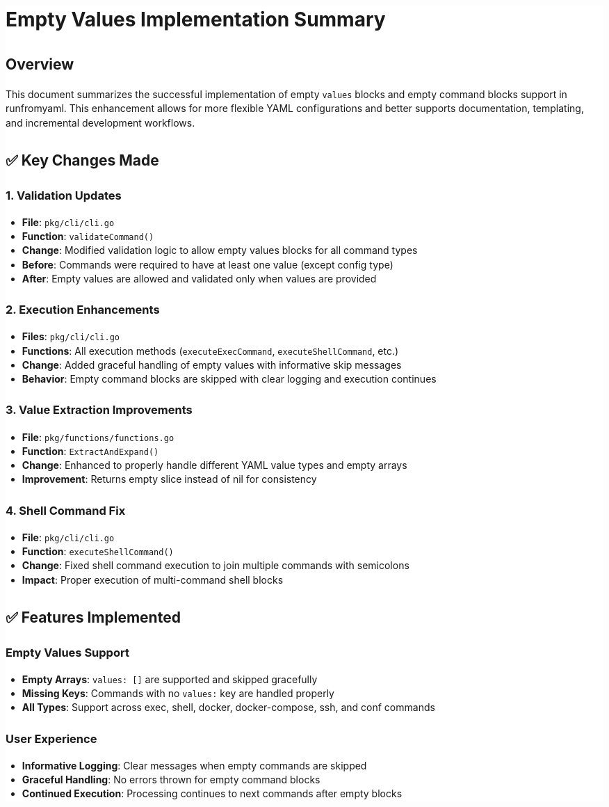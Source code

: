 # Empty Values Implementation Summary

## Overview

This document summarizes the successful implementation of empty `values` blocks and empty command blocks support in runfromyaml. This enhancement allows for more flexible YAML configurations and better supports documentation, templating, and incremental development workflows.

## ✅ Key Changes Made

### 1. Validation Updates
- **File**: `pkg/cli/cli.go`
- **Function**: `validateCommand()`
- **Change**: Modified validation logic to allow empty values blocks for all command types
- **Before**: Commands were required to have at least one value (except config type)
- **After**: Empty values are allowed and validated only when values are provided

### 2. Execution Enhancements
- **Files**: `pkg/cli/cli.go`
- **Functions**: All execution methods (`executeExecCommand`, `executeShellCommand`, etc.)
- **Change**: Added graceful handling of empty values with informative skip messages
- **Behavior**: Empty command blocks are skipped with clear logging and execution continues

### 3. Value Extraction Improvements
- **File**: `pkg/functions/functions.go`
- **Function**: `ExtractAndExpand()`
- **Change**: Enhanced to properly handle different YAML value types and empty arrays
- **Improvement**: Returns empty slice instead of nil for consistency

### 4. Shell Command Fix
- **File**: `pkg/cli/cli.go`
- **Function**: `executeShellCommand()`
- **Change**: Fixed shell command execution to join multiple commands with semicolons
- **Impact**: Proper execution of multi-command shell blocks

## ✅ Features Implemented

### Empty Values Support
- **Empty Arrays**: `values: []` are supported and skipped gracefully
- **Missing Keys**: Commands with no `values:` key are handled properly
- **All Types**: Support across exec, shell, docker, docker-compose, ssh, and conf commands

### User Experience
- **Informative Logging**: Clear messages when empty commands are skipped
- **Graceful Handling**: No errors thrown for empty command blocks
- **Continued Execution**: Processing continues to next commands after empty blocks
